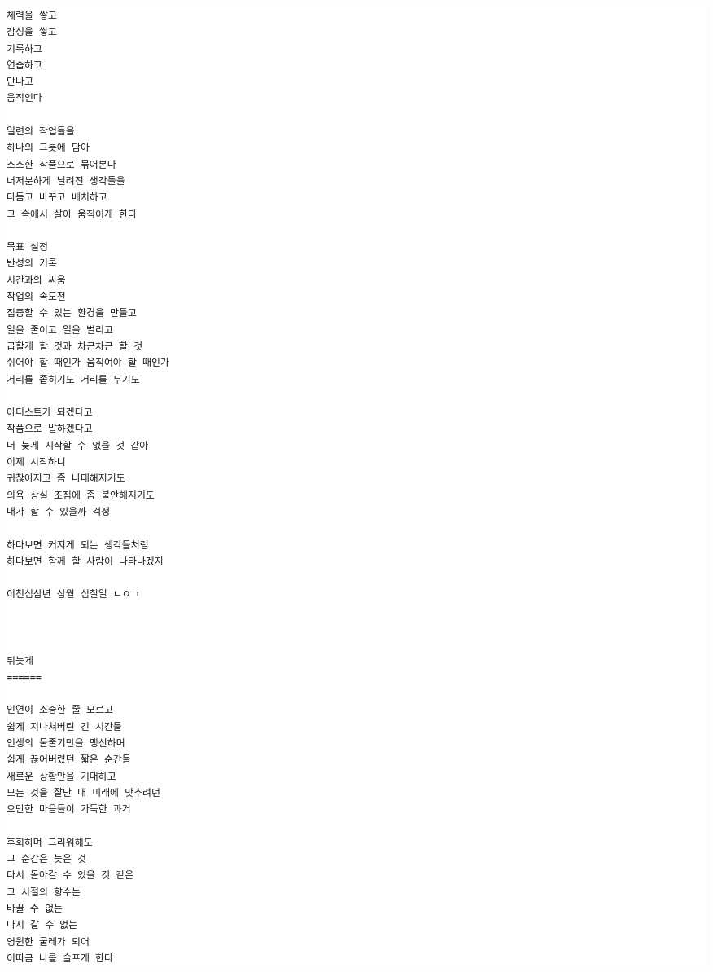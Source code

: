 	체력을 쌓고
	감성을 쌓고
	기록하고
	연습하고
	만나고
	움직인다
	
	일련의 작업들을
	하나의 그릇에 담아
	소소한 작품으로 묶어본다
	너저분하게 널려진 생각들을
	다듬고 바꾸고 배치하고
	그 속에서 살아 움직이게 한다
	
	목표 설정
	반성의 기록
	시간과의 싸움
	작업의 속도전
	집중할 수 있는 환경을 만들고
	일을 줄이고 일을 벌리고
	급할게 할 것과 차근차근 할 것
	쉬어야 할 때인가 움직여야 할 때인가
	거리를 좁히기도 거리를 두기도

	아티스트가 되겠다고
	작품으로 말하겠다고
	더 늦게 시작할 수 없을 것 같아
	이제 시작하니
	귀찮아지고 좀 나태해지기도
	의욕 상실 조짐에 좀 불안해지기도
	내가 할 수 있을까 걱정
	
	하다보면 커지게 되는 생각들처럼
	하다보면 함께 할 사람이 나타나겠지
	
	이천십삼년 삼월 십칠일 ㄴㅇㄱ
	
	
	
	뒤늦게
	======
	
	인연이 소중한 줄 모르고
	쉽게 지나쳐버린 긴 시간들
	인생의 물줄기만을 맹신하며
	쉽게 끊어버렸던 짧은 순간들
	새로운 상황만을 기대하고
	모든 것을 잘난 내 미래에 맞추려던
	오만한 마음들이 가득한 과거
	
	후회하며 그리워해도
	그 순간은 늦은 것
	다시 돌아갈 수 있을 것 같은
	그 시절의 향수는
	바꿀 수 없는
	다시 갈 수 없는
	영원한 굴레가 되어
	이따금 나를 슬프게 한다
	